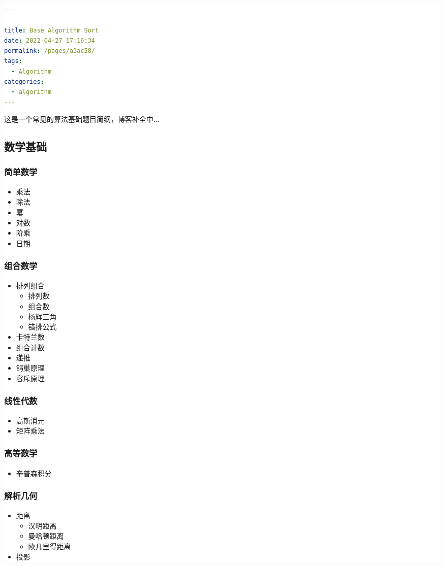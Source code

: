 ```yaml
---

title: Base Algorithm Sort
date: 2022-04-27 17:16:34
permalink: /pages/a3ac58/
tags: 
  - Algorithm
categories: 
  - algorithm
---
```



这是一个常见的算法基础题目简纲，博客补全中...

## 数学基础
### 简单数学

  - 乘法
  - 除法
  - 幂
  - 对数
  - 阶乘
  - 日期

### 组合数学

  - 排列组合
    - 排列数
    - 组合数
    - 杨辉三角
    - 错排公式
  - 卡特兰数
  - 组合计数
  - 递推
  - 鸽巢原理
  - 容斥原理

### 线性代数

  - 高斯消元
  - 矩阵乘法

### 高等数学

  - 辛普森积分

### 解析几何

  - 距离
    - 汉明距离
    - 曼哈顿距离
    - 欧几里得距离
  - 投影
